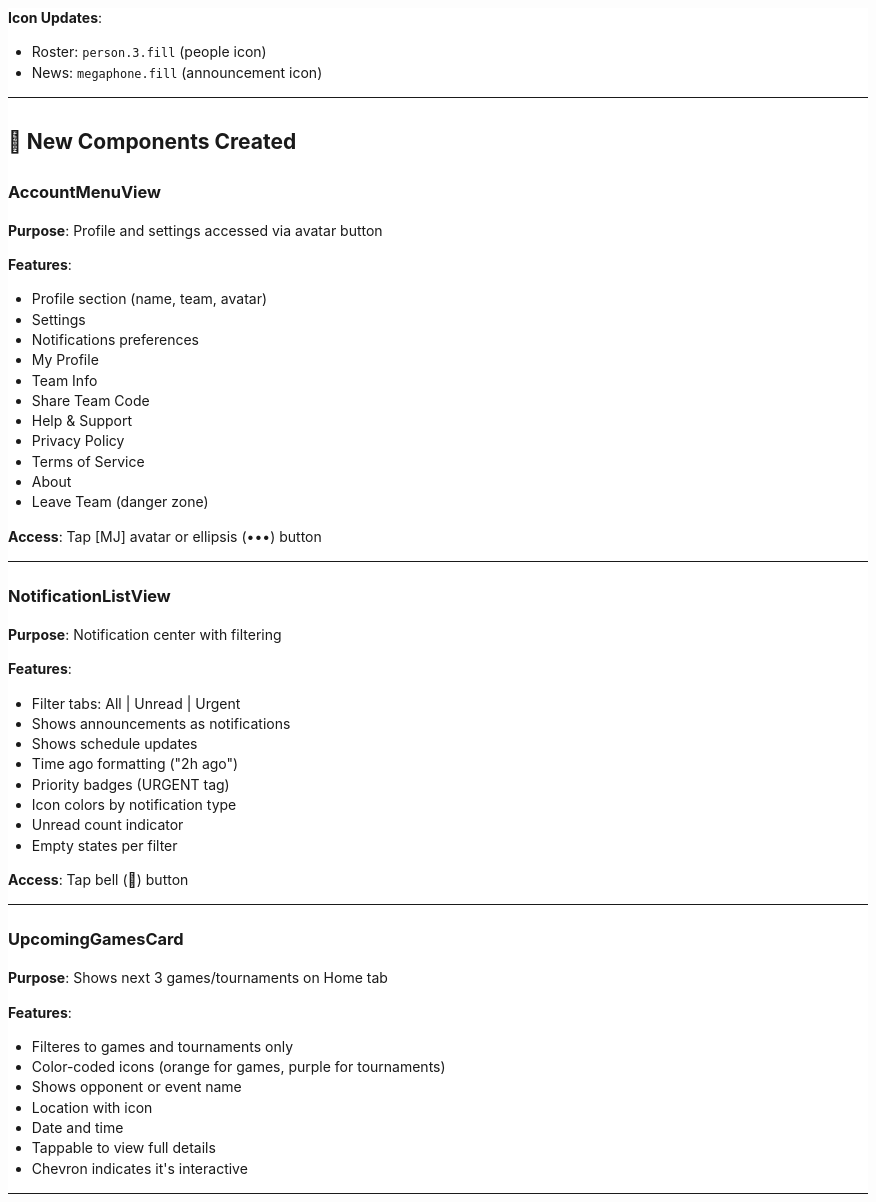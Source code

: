 **Icon Updates**:
- Roster: `person.3.fill` (people icon)
- News: `megaphone.fill` (announcement icon)

---

## 📱 New Components Created

### AccountMenuView
**Purpose**: Profile and settings accessed via avatar button

**Features**:
- Profile section (name, team, avatar)
- Settings
- Notifications preferences
- My Profile
- Team Info
- Share Team Code
- Help & Support
- Privacy Policy
- Terms of Service
- About
- Leave Team (danger zone)

**Access**: Tap [MJ] avatar or ellipsis (•••) button

---

### NotificationListView
**Purpose**: Notification center with filtering

**Features**:
- Filter tabs: All | Unread | Urgent
- Shows announcements as notifications
- Shows schedule updates
- Time ago formatting ("2h ago")
- Priority badges (URGENT tag)
- Icon colors by notification type
- Unread count indicator
- Empty states per filter

**Access**: Tap bell (🔔) button

---

### UpcomingGamesCard
**Purpose**: Shows next 3 games/tournaments on Home tab

**Features**:
- Filteres to games and tournaments only
- Color-coded icons (orange for games, purple for tournaments)
- Shows opponent or event name
- Location with icon
- Date and time
- Tappable to view full details
- Chevron indicates it's interactive

---